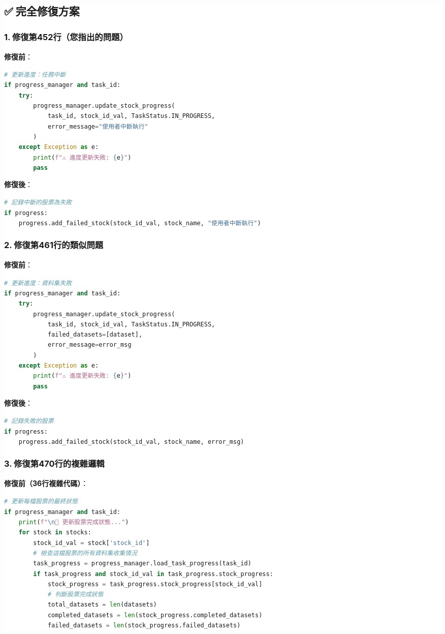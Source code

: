 ## ✅ 完全修復方案

### 1. **修復第452行（您指出的問題）**

**修復前**：
```python
# 更新進度：任務中斷
if progress_manager and task_id:
    try:
        progress_manager.update_stock_progress(
            task_id, stock_id_val, TaskStatus.IN_PROGRESS,
            error_message="使用者中斷執行"
        )
    except Exception as e:
        print(f"⚠️ 進度更新失敗: {e}")
        pass
```

**修復後**：
```python
# 記錄中斷的股票為失敗
if progress:
    progress.add_failed_stock(stock_id_val, stock_name, "使用者中斷執行")
```

### 2. **修復第461行的類似問題**

**修復前**：
```python
# 更新進度：資料集失敗
if progress_manager and task_id:
    try:
        progress_manager.update_stock_progress(
            task_id, stock_id_val, TaskStatus.IN_PROGRESS,
            failed_datasets=[dataset],
            error_message=error_msg
        )
    except Exception as e:
        print(f"⚠️ 進度更新失敗: {e}")
        pass
```

**修復後**：
```python
# 記錄失敗的股票
if progress:
    progress.add_failed_stock(stock_id_val, stock_name, error_msg)
```

### 3. **修復第470行的複雜邏輯**

**修復前（36行複雜代碼）**：
```python
# 更新每檔股票的最終狀態
if progress_manager and task_id:
    print(f"\n📝 更新股票完成狀態...")
    for stock in stocks:
        stock_id_val = stock['stock_id']
        # 檢查這檔股票的所有資料集收集情況
        task_progress = progress_manager.load_task_progress(task_id)
        if task_progress and stock_id_val in task_progress.stock_progress:
            stock_progress = task_progress.stock_progress[stock_id_val]
            # 判斷股票完成狀態
            total_datasets = len(datasets)
            completed_datasets = len(stock_progress.completed_datasets)
            failed_datasets = len(stock_progress.failed_datasets)
```